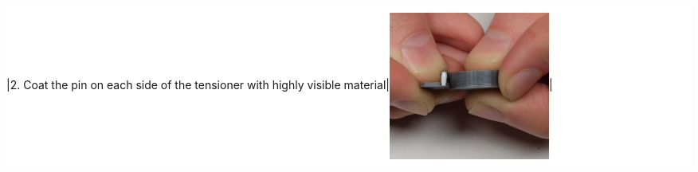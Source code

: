 |2. Coat the pin on each side of the tensioner with highly visible material|<img align="center" width="200" height="200" src="image/ass_spr_2.JPG">|